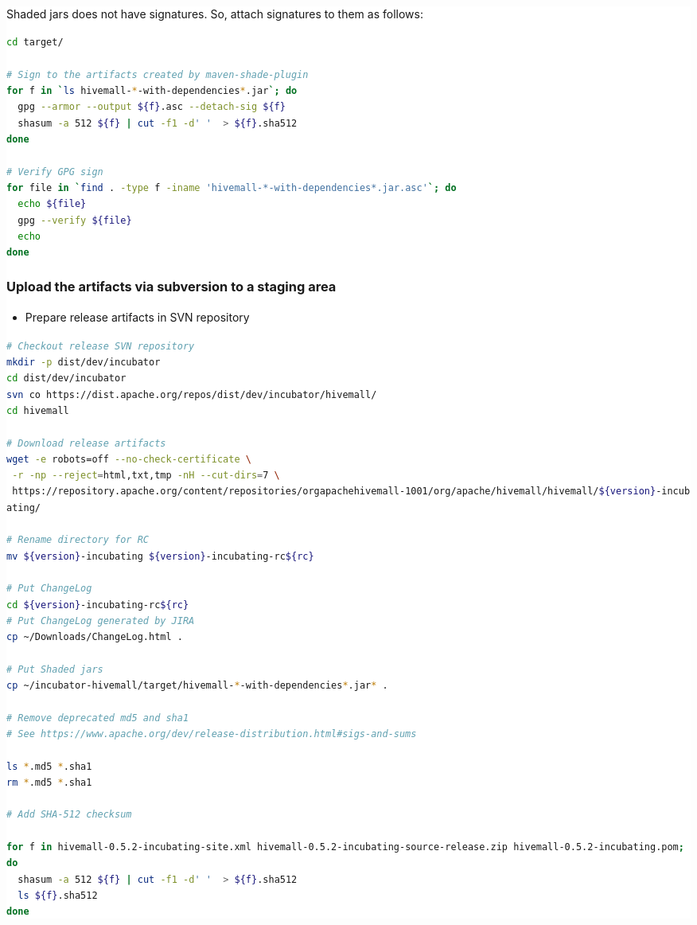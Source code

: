 Shaded jars does not have signatures. So, attach signatures to them as follows:

```sh
cd target/

# Sign to the artifacts created by maven-shade-plugin
for f in `ls hivemall-*-with-dependencies*.jar`; do
  gpg --armor --output ${f}.asc --detach-sig ${f}
  shasum -a 512 ${f} | cut -f1 -d' '  > ${f}.sha512
done

# Verify GPG sign
for file in `find . -type f -iname 'hivemall-*-with-dependencies*.jar.asc'`; do
  echo ${file}
  gpg --verify ${file}
  echo
done
```

### Upload the artifacts via subversion to a staging area

- Prepare release artifacts in SVN repository

```sh
# Checkout release SVN repository
mkdir -p dist/dev/incubator
cd dist/dev/incubator
svn co https://dist.apache.org/repos/dist/dev/incubator/hivemall/
cd hivemall

# Download release artifacts
wget -e robots=off --no-check-certificate \
 -r -np --reject=html,txt,tmp -nH --cut-dirs=7 \
 https://repository.apache.org/content/repositories/orgapachehivemall-1001/org/apache/hivemall/hivemall/${version}-incubating/

# Rename directory for RC
mv ${version}-incubating ${version}-incubating-rc${rc}

# Put ChangeLog
cd ${version}-incubating-rc${rc}
# Put ChangeLog generated by JIRA
cp ~/Downloads/ChangeLog.html .

# Put Shaded jars
cp ~/incubator-hivemall/target/hivemall-*-with-dependencies*.jar* .

# Remove deprecated md5 and sha1
# See https://www.apache.org/dev/release-distribution.html#sigs-and-sums

ls *.md5 *.sha1
rm *.md5 *.sha1

# Add SHA-512 checksum

for f in hivemall-0.5.2-incubating-site.xml hivemall-0.5.2-incubating-source-release.zip hivemall-0.5.2-incubating.pom; do
  shasum -a 512 ${f} | cut -f1 -d' '  > ${f}.sha512
  ls ${f}.sha512
done
```
